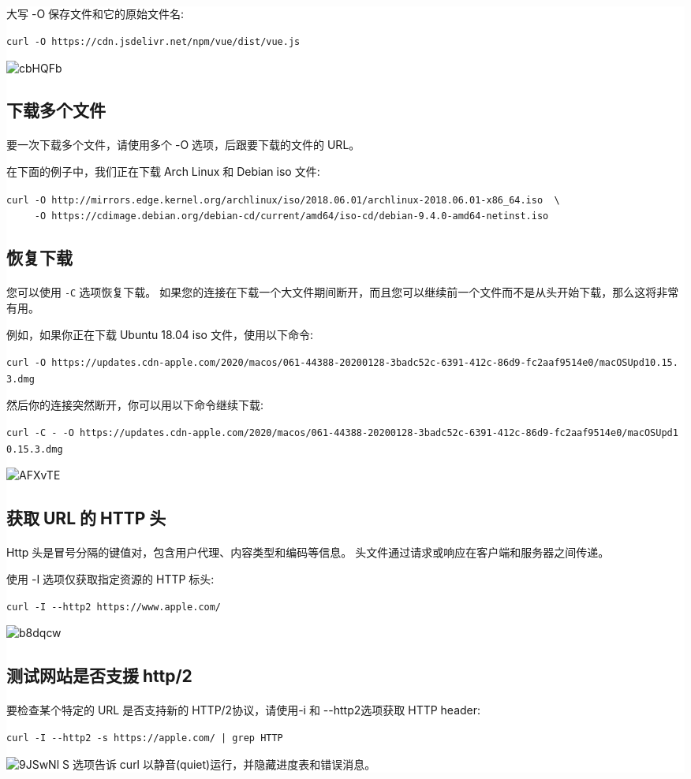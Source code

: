 
大写 -O 保存文件和它的原始文件名:
```
curl -O https://cdn.jsdelivr.net/npm/vue/dist/vue.js
```

![cbHQFb](https://gitee.com/chasays/mdPic/raw/master/uPic/cbHQFb.png)

##  下载多个文件

要一次下载多个文件，请使用多个 -O 选项，后跟要下载的文件的 URL。


在下面的例子中，我们正在下载 Arch Linux 和 Debian iso 文件:

```
curl -O http://mirrors.edge.kernel.org/archlinux/iso/2018.06.01/archlinux-2018.06.01-x86_64.iso  \
     -O https://cdimage.debian.org/debian-cd/current/amd64/iso-cd/debian-9.4.0-amd64-netinst.iso
```

## 恢复下载
您可以使用 `-C` 选项恢复下载。 如果您的连接在下载一个大文件期间断开，而且您可以继续前一个文件而不是从头开始下载，那么这将非常有用。


例如，如果你正在下载 Ubuntu 18.04 iso 文件，使用以下命令:
```
curl -O https://updates.cdn-apple.com/2020/macos/061-44388-20200128-3badc52c-6391-412c-86d9-fc2aaf9514e0/macOSUpd10.15.3.dmg
```
然后你的连接突然断开，你可以用以下命令继续下载:
```
curl -C - -O https://updates.cdn-apple.com/2020/macos/061-44388-20200128-3badc52c-6391-412c-86d9-fc2aaf9514e0/macOSUpd10.15.3.dmg
```
![AFXvTE](https://gitee.com/chasays/mdPic/raw/master/uPic/AFXvTE.png)

##  获取 URL 的 HTTP 头

Http 头是冒号分隔的键值对，包含用户代理、内容类型和编码等信息。 头文件通过请求或响应在客户端和服务器之间传递。


使用 -I 选项仅获取指定资源的 HTTP 标头:
```
curl -I --http2 https://www.apple.com/
```

![b8dqcw](https://gitee.com/chasays/mdPic/raw/master/uPic/b8dqcw.png)
## 测试网站是否支援 http/2

要检查某个特定的 URL 是否支持新的 HTTP/2协议，请使用-i 和 --http2选项获取 HTTP header:
```
curl -I --http2 -s https://apple.com/ | grep HTTP
```
![9JSwNl](https://gitee.com/chasays/mdPic/raw/master/uPic/9JSwNl.png)
S 选项告诉 curl 以静音(quiet)运行，并隐藏进度表和错误消息。
